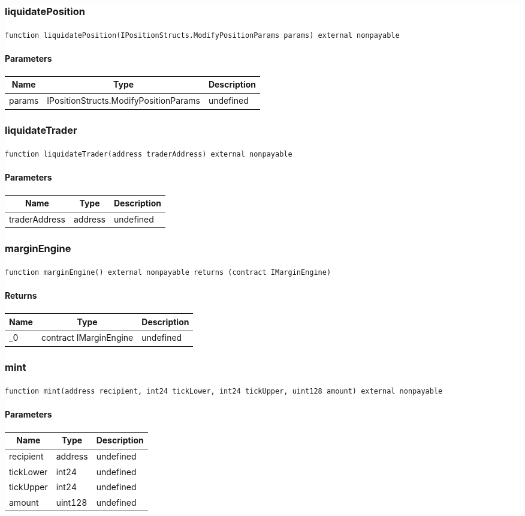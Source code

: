 ### liquidatePosition

```solidity
function liquidatePosition(IPositionStructs.ModifyPositionParams params) external nonpayable
```

#### Parameters

| Name   | Type                                  | Description |
| ------ | ------------------------------------- | ----------- |
| params | IPositionStructs.ModifyPositionParams | undefined   |

### liquidateTrader

```solidity
function liquidateTrader(address traderAddress) external nonpayable
```

#### Parameters

| Name          | Type    | Description |
| ------------- | ------- | ----------- |
| traderAddress | address | undefined   |

### marginEngine

```solidity
function marginEngine() external nonpayable returns (contract IMarginEngine)
```

#### Returns

| Name | Type                   | Description |
| ---- | ---------------------- | ----------- |
| \_0  | contract IMarginEngine | undefined   |

### mint

```solidity
function mint(address recipient, int24 tickLower, int24 tickUpper, uint128 amount) external nonpayable
```

#### Parameters

| Name      | Type    | Description |
| --------- | ------- | ----------- |
| recipient | address | undefined   |
| tickLower | int24   | undefined   |
| tickUpper | int24   | undefined   |
| amount    | uint128 | undefined   |
